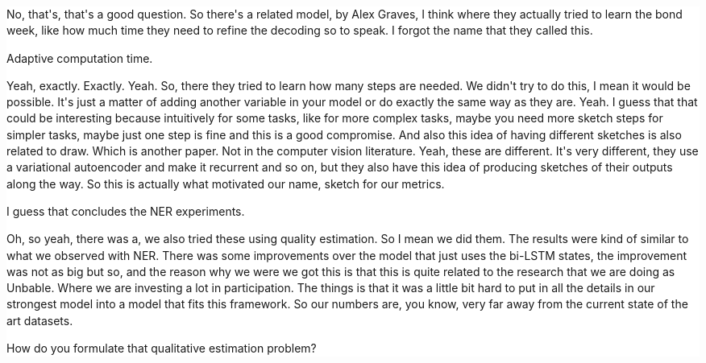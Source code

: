 </turn>


<turn speaker="Andre Martins" timestamp="37:59">

No, that's, that's a good question. So there's a related model, by Alex Graves, I think where they
actually tried to learn the bond week, like how much time they need to refine the decoding so to
speak. I forgot the name that they called this.

</turn>


<turn speaker="Matt Gardner" timestamp="38:22">

Adaptive computation time.

</turn>


<turn speaker="Andre Martins" timestamp="38:24">

Yeah, exactly. Exactly. Yeah. So, there they tried to learn how many steps are needed. We didn't try
to do this, I mean it would be possible. It's just a matter of adding another variable in your model
or do exactly the same way as they are. Yeah. I guess that that could be interesting because
intuitively for some tasks, like for more complex tasks, maybe you need more sketch steps for
simpler tasks, maybe just one step is fine and this is a good compromise. And also this idea of
having different sketches is also related to draw. Which is another paper. Not in the computer
vision literature. Yeah, these are different. It's very different, they use a variational
autoencoder and make it recurrent and so on, but they also have this idea of producing sketches of
their outputs along the way. So this is actually what motivated our name, sketch for our metrics.

</turn>


<turn speaker="Waleed Ammar" timestamp="39:24">

I guess that concludes the NER experiments.

</turn>


<turn speaker="Andre Martins" timestamp="39:27">

Oh, so yeah, there was a, we also tried these using quality estimation. So I mean we did them. The
results were kind of similar to what we observed with NER. There was some improvements over the
model that just uses the bi-LSTM states, the improvement was not as big but so, and the reason why
we were we got this is that this is quite related to the research that we are doing as Unbable.
Where we are investing a lot in participation. The things is that it was a little bit hard to put in
all the details in our strongest model into a model that fits this framework. So our numbers are,
you know, very far away from the current state of the art datasets.

</turn>


<turn speaker="Waleed Ammar" timestamp="40:11">

How do you formulate that qualitative estimation problem?

</turn>
